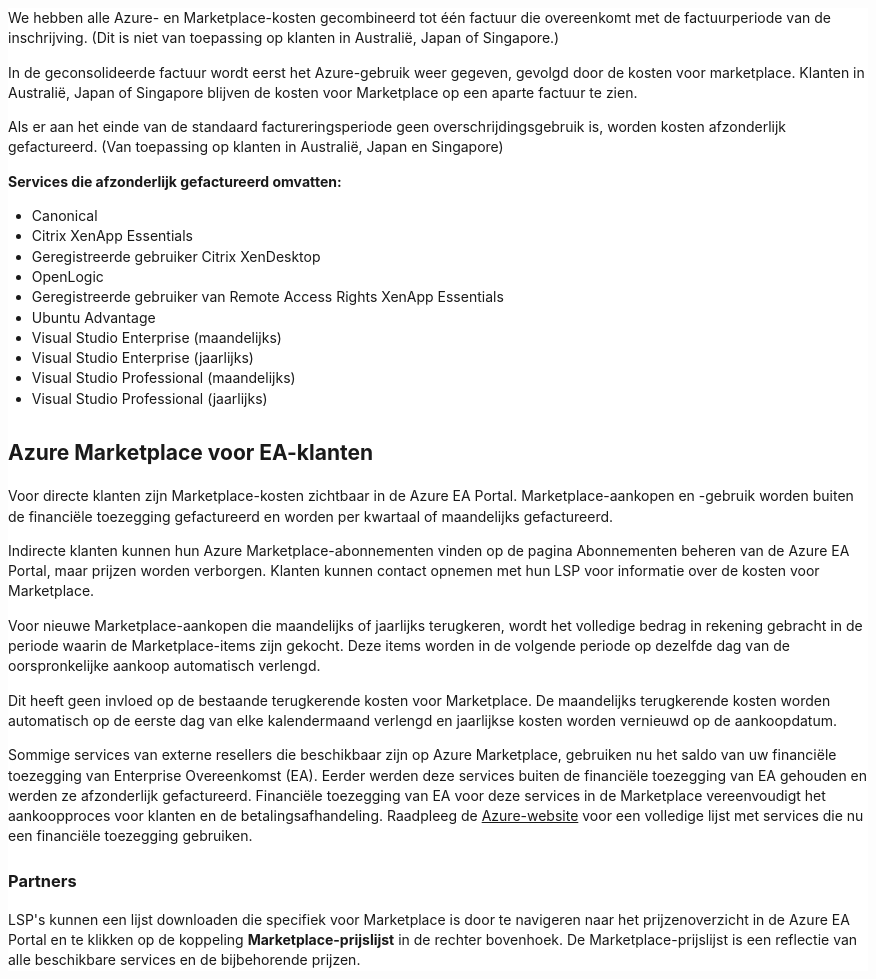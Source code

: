 We hebben alle Azure- en Marketplace-kosten gecombineerd tot één factuur die overeenkomt met de factuurperiode van de inschrijving. (Dit is niet van toepassing op klanten in Australië, Japan of Singapore.)

In de geconsolideerde factuur wordt eerst het Azure-gebruik weer gegeven, gevolgd door de kosten voor marketplace. Klanten in Australië, Japan of Singapore blijven de kosten voor Marketplace op een aparte factuur te zien.

Als er aan het einde van de standaard factureringsperiode geen overschrijdingsgebruik is, worden kosten afzonderlijk gefactureerd. (Van toepassing op klanten in Australië, Japan en Singapore)

**Services die afzonderlijk gefactureerd omvatten:**

- Canonical
- Citrix XenApp Essentials
- Geregistreerde gebruiker Citrix XenDesktop
- OpenLogic
- Geregistreerde gebruiker van Remote Access Rights XenApp Essentials
- Ubuntu Advantage
- Visual Studio Enterprise (maandelijks)
- Visual Studio Enterprise (jaarlijks)
- Visual Studio Professional (maandelijks)
- Visual Studio Professional (jaarlijks)

## <a name="azure-marketplace-for-ea-customers"></a>Azure Marketplace voor EA-klanten

Voor directe klanten zijn Marketplace-kosten zichtbaar in de Azure EA Portal. Marketplace-aankopen en -gebruik worden buiten de financiële toezegging gefactureerd en worden per kwartaal of maandelijks gefactureerd.

Indirecte klanten kunnen hun Azure Marketplace-abonnementen vinden op de pagina Abonnementen beheren van de Azure EA Portal, maar prijzen worden verborgen. Klanten kunnen contact opnemen met hun LSP voor informatie over de kosten voor Marketplace.

Voor nieuwe Marketplace-aankopen die maandelijks of jaarlijks terugkeren, wordt het volledige bedrag in rekening gebracht in de periode waarin de Marketplace-items zijn gekocht. Deze items worden in de volgende periode op dezelfde dag van de oorspronkelijke aankoop automatisch verlengd.

Dit heeft geen invloed op de bestaande terugkerende kosten voor Marketplace. De maandelijks terugkerende kosten worden automatisch op de eerste dag van elke kalendermaand verlengd en jaarlijkse kosten worden vernieuwd op de aankoopdatum.

Sommige services van externe resellers die beschikbaar zijn op Azure Marketplace, gebruiken nu het saldo van uw financiële toezegging van Enterprise Overeenkomst (EA). Eerder werden deze services buiten de financiële toezegging van EA gehouden en werden ze afzonderlijk gefactureerd. Financiële toezegging van EA voor deze services in de Marketplace vereenvoudigt het aankoopproces voor klanten en de betalingsafhandeling. Raadpleeg de [Azure-website](https://azure.microsoft.com/updates/azure-marketplace-third-party-reseller-services-now-use-azure-monetary-commitment/?WT.mc_id=azurebg_email_Trans_33771_1695_Release_Direct_Tier2_March14) voor een volledige lijst met services die nu een financiële toezegging gebruiken.

### <a name="partners"></a>Partners

LSP's kunnen een lijst downloaden die specifiek voor Marketplace is door te navigeren naar het prijzenoverzicht in de Azure EA Portal en te klikken op de koppeling **Marketplace-prijslijst** in de rechter bovenhoek. De Marketplace-prijslijst is een reflectie van alle beschikbare services en de bijbehorende prijzen.
